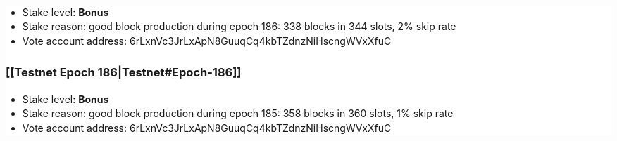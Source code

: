 * Stake level: **Bonus**
* Stake reason: good block production during epoch 186: 338 blocks in 344 slots, 2% skip rate
* Vote account address: 6rLxnVc3JrLxApN8GuuqCq4kbTZdnzNiHscngWVxXfuC
### [[Testnet Epoch 186|Testnet#Epoch-186]]
* Stake level: **Bonus**
* Stake reason: good block production during epoch 185: 358 blocks in 360 slots, 1% skip rate
* Vote account address: 6rLxnVc3JrLxApN8GuuqCq4kbTZdnzNiHscngWVxXfuC